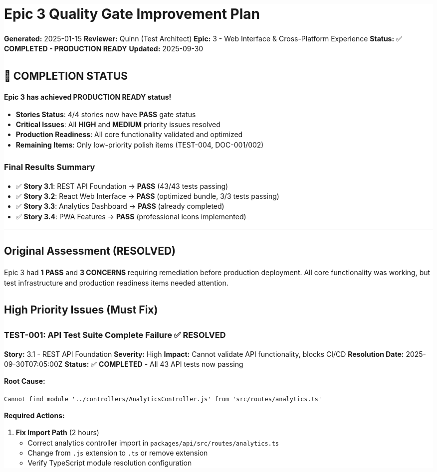 # Epic 3 Quality Gate Improvement Plan

**Generated:** 2025-01-15
**Reviewer:** Quinn (Test Architect)
**Epic:** 3 - Web Interface & Cross-Platform Experience
**Status:** ✅ **COMPLETED - PRODUCTION READY**
**Updated:** 2025-09-30

## 🎉 COMPLETION STATUS

**Epic 3 has achieved PRODUCTION READY status!**

- **Stories Status**: 4/4 stories now have **PASS** gate status
- **Critical Issues**: All **HIGH** and **MEDIUM** priority issues resolved
- **Production Readiness**: All core functionality validated and optimized
- **Remaining Items**: Only low-priority polish items (TEST-004, DOC-001/002)

### Final Results Summary
- ✅ **Story 3.1**: REST API Foundation → **PASS** (43/43 tests passing)
- ✅ **Story 3.2**: React Web Interface → **PASS** (optimized bundle, 3/3 tests passing)
- ✅ **Story 3.3**: Analytics Dashboard → **PASS** (already completed)
- ✅ **Story 3.4**: PWA Features → **PASS** (professional icons implemented)

---

## Original Assessment (RESOLVED)

Epic 3 had **1 PASS** and **3 CONCERNS** requiring remediation before production deployment. All core functionality was working, but test infrastructure and production readiness items needed attention.

## High Priority Issues (Must Fix)

### TEST-001: API Test Suite Complete Failure ✅ **RESOLVED**
**Story:** 3.1 - REST API Foundation
**Severity:** High
**Impact:** Cannot validate API functionality, blocks CI/CD
**Resolution Date:** 2025-09-30T07:05:00Z
**Status:** ✅ **COMPLETED** - All 43 API tests now passing

**Root Cause:**
```
Cannot find module '../controllers/AnalyticsController.js' from 'src/routes/analytics.ts'
```

**Required Actions:**
1. **Fix Import Path** (2 hours)
   - Correct analytics controller import in `packages/api/src/routes/analytics.ts`
   - Change from `.js` extension to `.ts` or remove extension
   - Verify TypeScript module resolution configuration
